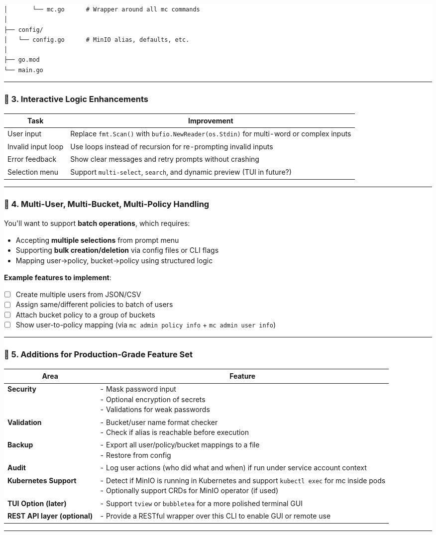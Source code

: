 ```
│       └── mc.go      # Wrapper around all mc commands
│
├── config/
│   └── config.go      # MinIO alias, defaults, etc.
│
├── go.mod
└── main.go
```

---

### 🔁 3. **Interactive Logic Enhancements**

| Task               | Improvement                                                                            |
| ------------------ | -------------------------------------------------------------------------------------- |
| User input         | Replace `fmt.Scan()` with `bufio.NewReader(os.Stdin)` for multi-word or complex inputs |
| Invalid input loop | Use loops instead of recursion for re-prompting invalid inputs                         |
| Error feedback     | Show clear messages and retry prompts without crashing                                 |
| Selection menu     | Support `multi-select`, `search`, and dynamic preview (TUI in future?)                 |

---

### 👥 4. **Multi-User, Multi-Bucket, Multi-Policy Handling**

You'll want to support **batch operations**, which requires:

* Accepting **multiple selections** from prompt menu
* Supporting **bulk creation/deletion** via config files or CLI flags
* Mapping user→policy, bucket→policy using structured logic

**Example features to implement**:

* [ ] Create multiple users from JSON/CSV
* [ ] Assign same/different policies to batch of users
* [ ] Attach bucket policy to a group of buckets
* [ ] Show user-to-policy mapping (via `mc admin policy info` + `mc admin user info`)

---

### 📜 5. **Additions for Production-Grade Feature Set**

| Area                          | Feature                                                                                                                                            |
| ----------------------------- | -------------------------------------------------------------------------------------------------------------------------------------------------- |
| **Security**                  | - Mask password input<br>- Optional encryption of secrets<br>- Validations for weak passwords                                                      |
| **Validation**                | - Bucket/user name format checker<br>- Check if alias is reachable before execution                                                                |
| **Backup**                    | - Export all user/policy/bucket mappings to a file<br>- Restore from config                                                                        |
| **Audit**                     | - Log user actions (who did what and when) if run under service account context                                                                    |
| **Kubernetes Support**        | - Detect if MinIO is running in Kubernetes and support `kubectl exec` for mc inside pods<br>- Optionally support CRDs for MinIO operator (if used) |
| **TUI Option (later)**        | - Support `tview` or `bubbletea` for a more polished terminal GUI                                                                                  |
| **REST API layer (optional)** | - Provide a RESTful wrapper over this CLI to enable GUI or remote use                                                                              |

---
